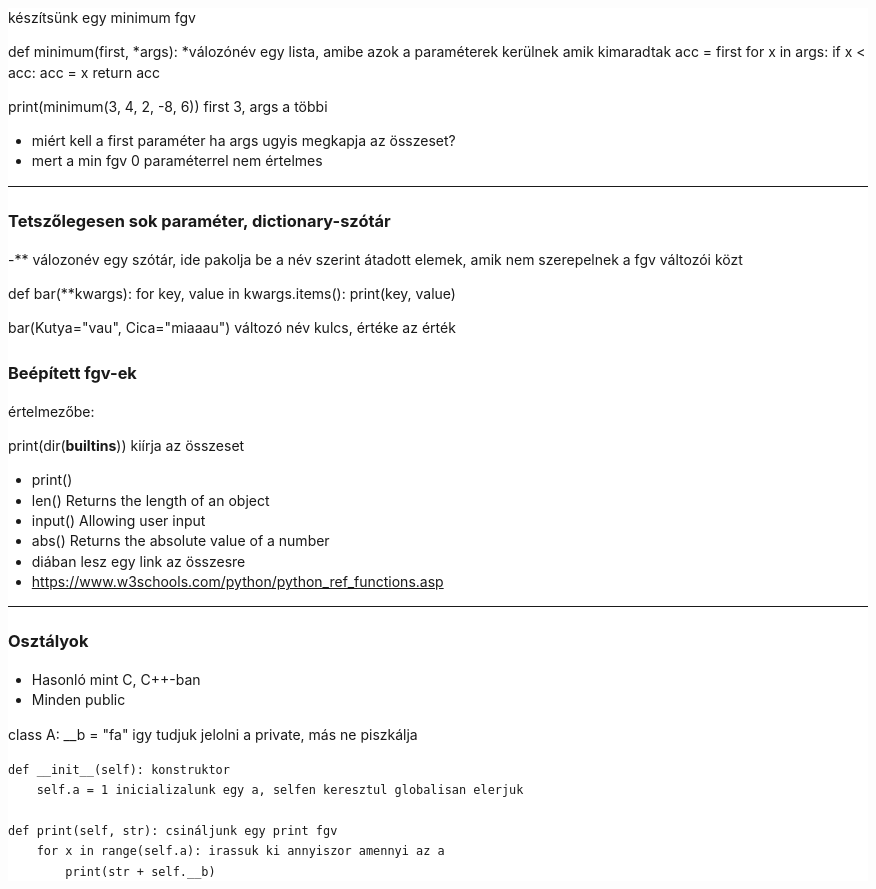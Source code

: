 készítsünk egy minimum fgv

def minimum(first, *args): *válozónév egy lista, amibe azok a paraméterek kerülnek amik kimaradtak
    acc = first
    for x in args:
        if x < acc:
            acc = x
    return acc

print(minimum(3, 4, 2, -8, 6)) first 3, args a többi


- miért kell a first paraméter ha args ugyis megkapja az összeset?
- mert a min fgv 0 paraméterrel nem értelmes

---

### Tetszőlegesen sok paraméter, dictionary-szótár

-** válozonév egy szótár, ide pakolja be a név szerint átadott elemek, amik nem szerepelnek a fgv változói közt

def bar(**kwargs): 
    for key, value in kwargs.items():
        print(key, value)


bar(Kutya="vau", Cica="miaaau") változó név kulcs, értéke az érték
 
### Beépített fgv-ek

értelmezőbe:

print(dir(__builtins__)) kiírja az összeset

- print()
- len() Returns the length of an object
- input() Allowing user input
- abs() Returns the absolute value of a number
- diában lesz egy link az összesre
- https://www.w3schools.com/python/python_ref_functions.asp

---

### Osztályok

- Hasonló mint C, C++-ban
- Minden public

class A:
    __b = "fa" igy tudjuk jelolni a private, más ne piszkálja

    def __init__(self): konstruktor
        self.a = 1 inicializalunk egy a, selfen keresztul globalisan elerjuk

    def print(self, str): csináljunk egy print fgv
        for x in range(self.a): irassuk ki annyiszor amennyi az a
            print(str + self.__b)

